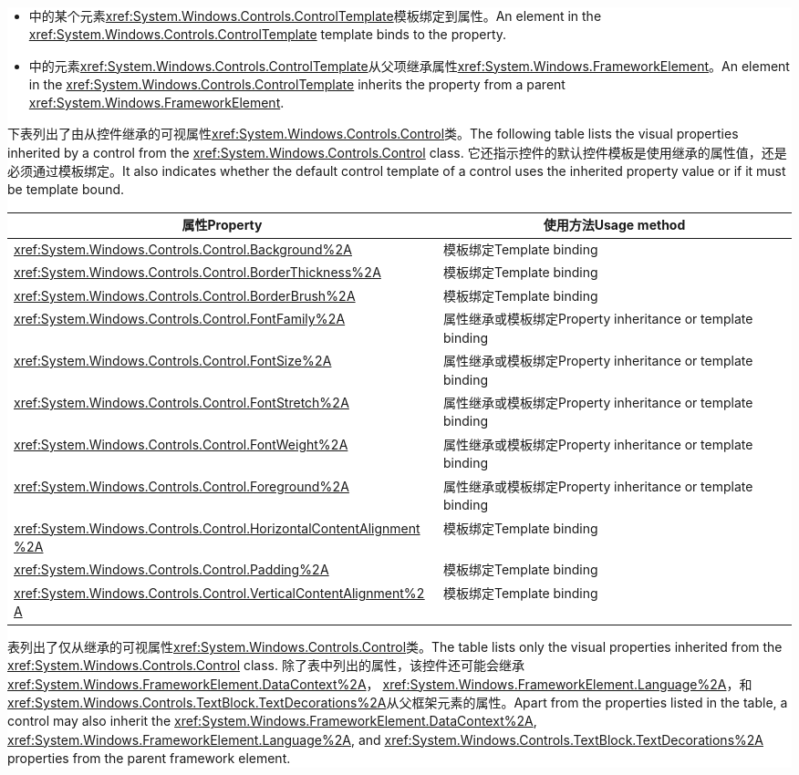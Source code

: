 -   <span data-ttu-id="e5048-169">中的某个元素<xref:System.Windows.Controls.ControlTemplate>模板绑定到属性。</span><span class="sxs-lookup"><span data-stu-id="e5048-169">An element in the <xref:System.Windows.Controls.ControlTemplate> template binds to the property.</span></span>  
  
-   <span data-ttu-id="e5048-170">中的元素<xref:System.Windows.Controls.ControlTemplate>从父项继承属性<xref:System.Windows.FrameworkElement>。</span><span class="sxs-lookup"><span data-stu-id="e5048-170">An element in the <xref:System.Windows.Controls.ControlTemplate> inherits the property from a parent <xref:System.Windows.FrameworkElement>.</span></span>  
  
 <span data-ttu-id="e5048-171">下表列出了由从控件继承的可视属性<xref:System.Windows.Controls.Control>类。</span><span class="sxs-lookup"><span data-stu-id="e5048-171">The following table lists the visual properties inherited by a control from the <xref:System.Windows.Controls.Control> class.</span></span> <span data-ttu-id="e5048-172">它还指示控件的默认控件模板是使用继承的属性值，还是必须通过模板绑定。</span><span class="sxs-lookup"><span data-stu-id="e5048-172">It also indicates whether the default control template of a control uses the inherited property value or if it must be template bound.</span></span>  
  
|<span data-ttu-id="e5048-173">属性</span><span class="sxs-lookup"><span data-stu-id="e5048-173">Property</span></span>|<span data-ttu-id="e5048-174">使用方法</span><span class="sxs-lookup"><span data-stu-id="e5048-174">Usage method</span></span>|  
|--------------|------------------|  
|<xref:System.Windows.Controls.Control.Background%2A>|<span data-ttu-id="e5048-175">模板绑定</span><span class="sxs-lookup"><span data-stu-id="e5048-175">Template binding</span></span>|  
|<xref:System.Windows.Controls.Control.BorderThickness%2A>|<span data-ttu-id="e5048-176">模板绑定</span><span class="sxs-lookup"><span data-stu-id="e5048-176">Template binding</span></span>|  
|<xref:System.Windows.Controls.Control.BorderBrush%2A>|<span data-ttu-id="e5048-177">模板绑定</span><span class="sxs-lookup"><span data-stu-id="e5048-177">Template binding</span></span>|  
|<xref:System.Windows.Controls.Control.FontFamily%2A>|<span data-ttu-id="e5048-178">属性继承或模板绑定</span><span class="sxs-lookup"><span data-stu-id="e5048-178">Property inheritance or template binding</span></span>|  
|<xref:System.Windows.Controls.Control.FontSize%2A>|<span data-ttu-id="e5048-179">属性继承或模板绑定</span><span class="sxs-lookup"><span data-stu-id="e5048-179">Property inheritance or template binding</span></span>|  
|<xref:System.Windows.Controls.Control.FontStretch%2A>|<span data-ttu-id="e5048-180">属性继承或模板绑定</span><span class="sxs-lookup"><span data-stu-id="e5048-180">Property inheritance or template binding</span></span>|  
|<xref:System.Windows.Controls.Control.FontWeight%2A>|<span data-ttu-id="e5048-181">属性继承或模板绑定</span><span class="sxs-lookup"><span data-stu-id="e5048-181">Property inheritance or template binding</span></span>|  
|<xref:System.Windows.Controls.Control.Foreground%2A>|<span data-ttu-id="e5048-182">属性继承或模板绑定</span><span class="sxs-lookup"><span data-stu-id="e5048-182">Property inheritance or template binding</span></span>|  
|<xref:System.Windows.Controls.Control.HorizontalContentAlignment%2A>|<span data-ttu-id="e5048-183">模板绑定</span><span class="sxs-lookup"><span data-stu-id="e5048-183">Template binding</span></span>|  
|<xref:System.Windows.Controls.Control.Padding%2A>|<span data-ttu-id="e5048-184">模板绑定</span><span class="sxs-lookup"><span data-stu-id="e5048-184">Template binding</span></span>|  
|<xref:System.Windows.Controls.Control.VerticalContentAlignment%2A>|<span data-ttu-id="e5048-185">模板绑定</span><span class="sxs-lookup"><span data-stu-id="e5048-185">Template binding</span></span>|  
  
 <span data-ttu-id="e5048-186">表列出了仅从继承的可视属性<xref:System.Windows.Controls.Control>类。</span><span class="sxs-lookup"><span data-stu-id="e5048-186">The table lists only the visual properties inherited from the <xref:System.Windows.Controls.Control> class.</span></span> <span data-ttu-id="e5048-187">除了表中列出的属性，该控件还可能会继承<xref:System.Windows.FrameworkElement.DataContext%2A>， <xref:System.Windows.FrameworkElement.Language%2A>，和<xref:System.Windows.Controls.TextBlock.TextDecorations%2A>从父框架元素的属性。</span><span class="sxs-lookup"><span data-stu-id="e5048-187">Apart from the properties listed in the table, a control may also inherit the <xref:System.Windows.FrameworkElement.DataContext%2A>, <xref:System.Windows.FrameworkElement.Language%2A>, and <xref:System.Windows.Controls.TextBlock.TextDecorations%2A> properties from the parent framework element.</span></span>  
  